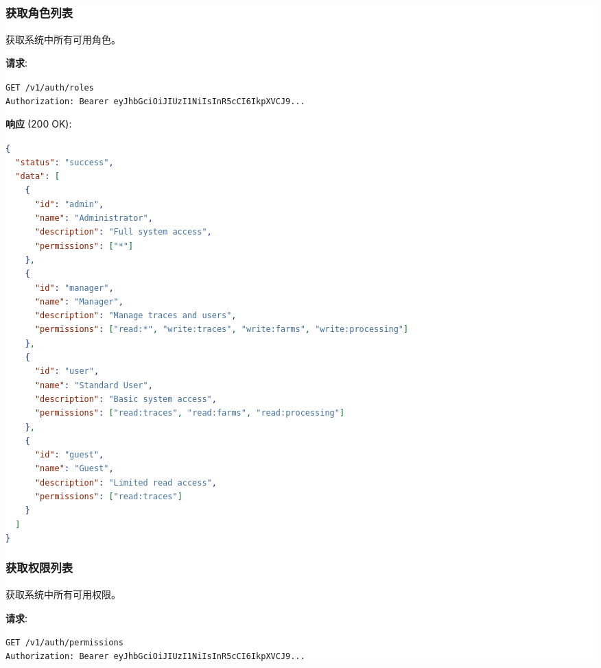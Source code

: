 ### 获取角色列表

获取系统中所有可用角色。

**请求**:

```http
GET /v1/auth/roles
Authorization: Bearer eyJhbGciOiJIUzI1NiIsInR5cCI6IkpXVCJ9...
```

**响应** (200 OK):

```json
{
  "status": "success",
  "data": [
    {
      "id": "admin",
      "name": "Administrator",
      "description": "Full system access",
      "permissions": ["*"]
    },
    {
      "id": "manager",
      "name": "Manager",
      "description": "Manage traces and users",
      "permissions": ["read:*", "write:traces", "write:farms", "write:processing"]
    },
    {
      "id": "user",
      "name": "Standard User",
      "description": "Basic system access",
      "permissions": ["read:traces", "read:farms", "read:processing"]
    },
    {
      "id": "guest",
      "name": "Guest",
      "description": "Limited read access",
      "permissions": ["read:traces"]
    }
  ]
}
```

### 获取权限列表

获取系统中所有可用权限。

**请求**:

```http
GET /v1/auth/permissions
Authorization: Bearer eyJhbGciOiJIUzI1NiIsInR5cCI6IkpXVCJ9...
```

